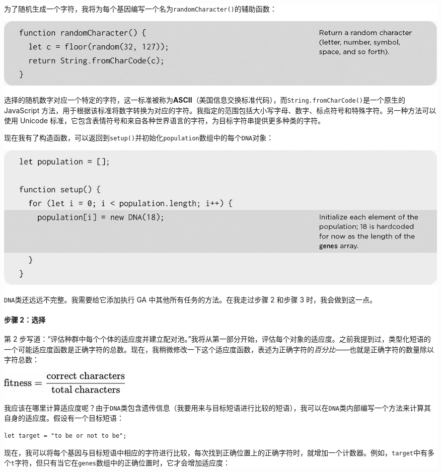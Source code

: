 为了随机生成一个字符，我将为每个基因编写一个名为`randomCharacter()`的辅助函数：

![图片](img/pg491_Image_751.jpg)

选择的随机数字对应一个特定的字符，这一标准被称为**ASCII**（美国信息交换标准代码），而`String.fromCharCode()`是一个原生的 JavaScript 方法，用于根据该标准将数字转换为对应的字符。我指定的范围包括大小写字母、数字、标点符号和特殊字符。另一种方法可以使用 Unicode 标准，它包含表情符号和来自各种世界语言的字符，为目标字符串提供更多种类的字符。

现在我有了构造函数，可以返回到`setup()`并初始化`population`数组中的每个`DNA`对象：

![图片](img/pg492_Image_752.jpg)

`DNA`类还远远不完整。我需要给它添加执行 GA 中其他所有任务的方法。在我走过步骤 2 和步骤 3 时，我会做到这一点。

#### **步骤 2：选择**

第 2 步写道：“评估种群中每个个体的适应度并建立配对池。”我将从第一部分开始，评估每个对象的适应度。之前我提到过，类型化短语的一个可能适应度函数是正确字符的总数。现在，我稍微修改一下这个适应度函数，表述为正确字符的*百分比*——也就是正确字符的数量除以字符总数：

![图片](img/pg492_Image_753.jpg)

我应该在哪里计算适应度呢？由于`DNA`类包含遗传信息（我要用来与目标短语进行比较的短语），我可以在`DNA`类内部编写一个方法来计算其自身的适应度。假设有一个目标短语：

```
let target = "to be or not to be";
```

现在，我可以将每个基因与目标短语中相应的字符进行比较，每次找到正确位置上的正确字符时，就增加一个计数器。例如，`target`中有多个`t`字符，但只有当它在`genes`数组中的正确位置时，它才会增加适应度：
